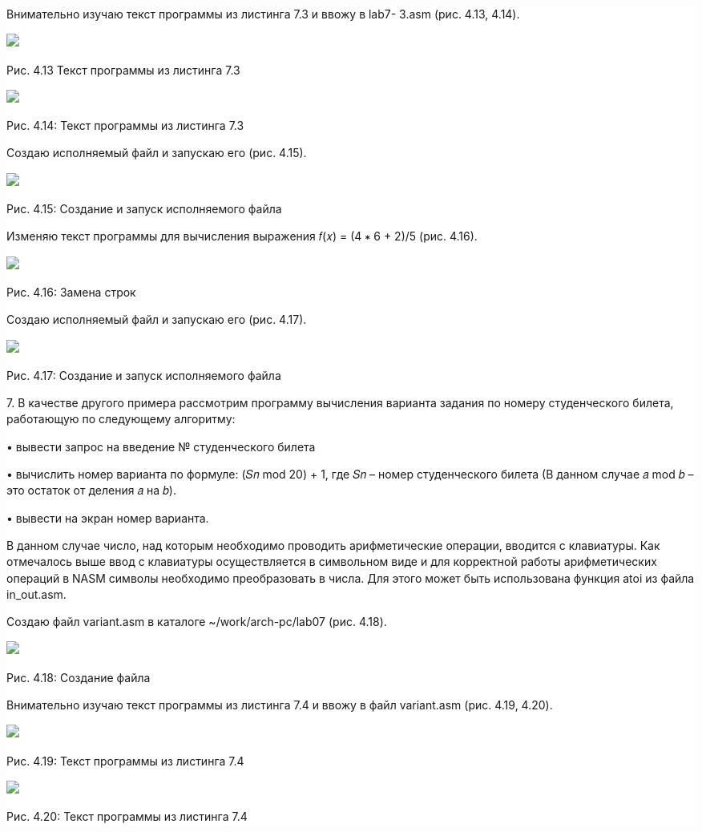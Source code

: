 Внимательно изучаю текст программы из листинга 7.3 и ввожу в lab7- 3.asm (рис. 4.13, 4.14).

![](media/a6014e441afa25deafb55ad880abd30d.png)

Рис. 4.13 Текст программы из листинга 7.3

![](media/eddc7c8b785487da4a446a2a78617ee3.png)

Рис. 4.14: Текст программы из листинга 7.3

Создаю исполняемый файл и запускаю его (рис. 4.15).

![](media/f61ca25075e777f6235c0a41288a93e9.png)

Рис. 4.15: Создание и запуск исполняемого файла

Изменяю текст программы для вычисления выражения 𝑓(𝑥) = (4 ∗ 6 + 2)/5 (рис. 4.16).

![](media/af6174e9d18199d9b3be7da075ba4be4.png)

Рис. 4.16: Замена строк

Создаю исполняемый файл и запускаю его (рис. 4.17).

![](media/f33301640be0c9777a4772e6f737bf6a.png)

Рис. 4.17: Создание и запуск исполняемого файла

7\. В качестве другого примера рассмотрим программу вычисления варианта задания по номеру студенческого билета, работающую по следующему алгоритму:

• вывести запрос на введение № студенческого билета

• вычислить номер варианта по формуле: (𝑆𝑛 mod 20) + 1, где 𝑆𝑛 – номер студенческого билета (В данном случае 𝑎 mod 𝑏 – это остаток от деления 𝑎 на 𝑏).

• вывести на экран номер варианта.

В данном случае число, над которым необходимо проводить арифметические операции, вводится с клавиатуры. Как отмечалось выше ввод с клавиатуры осуществляется в символьном виде и для корректной работы арифметических операций в NASM символы необходимо преобразовать в числа. Для этого может быть использована функция atoi из файла in_out.asm.

Создаю файл variant.asm в каталоге \~/work/arch-pc/lab07 (рис. 4.18).

![](media/be65851a3d5e8a71ed28839a9df1df2e.png)

Рис. 4.18: Создание файла

Внимательно изучаю текст программы из листинга 7.4 и ввожу в файл variant.asm (рис. 4.19, 4.20).

![](media/ec724686f06ea3d00890ce739a5c2d5f.png)

Рис. 4.19: Текст программы из листинга 7.4

![](media/25419ada1123a7c0d9026482f08d49ae.png)

Рис. 4.20: Текст программы из листинга 7.4
